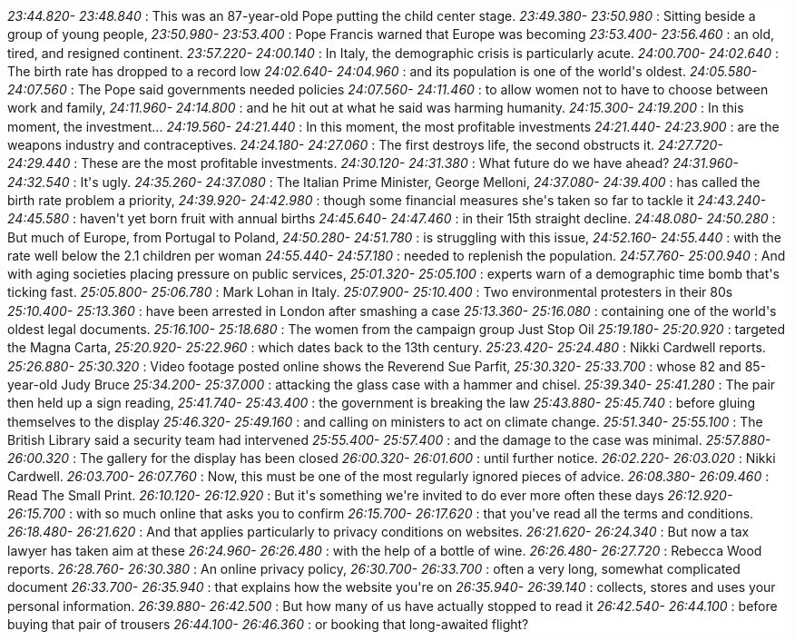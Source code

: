 *23:44.820- 23:48.840* :  This was an 87-year-old Pope putting the child center stage.
*23:49.380- 23:50.980* :  Sitting beside a group of young people,
*23:50.980- 23:53.400* :  Pope Francis warned that Europe was becoming
*23:53.400- 23:56.460* :  an old, tired, and resigned continent.
*23:57.220- 24:00.140* :  In Italy, the demographic crisis is particularly acute.
*24:00.700- 24:02.640* :  The birth rate has dropped to a record low
*24:02.640- 24:04.960* :  and its population is one of the world's oldest.
*24:05.580- 24:07.560* :  The Pope said governments needed policies
*24:07.560- 24:11.460* :  to allow women not to have to choose between work and family,
*24:11.960- 24:14.800* :  and he hit out at what he said was harming humanity.
*24:15.300- 24:19.200* :  In this moment, the investment...
*24:19.560- 24:21.440* :  In this moment, the most profitable investments
*24:21.440- 24:23.900* :  are the weapons industry and contraceptives.
*24:24.180- 24:27.060* :  The first destroys life, the second obstructs it.
*24:27.720- 24:29.440* :  These are the most profitable investments.
*24:30.120- 24:31.380* :  What future do we have ahead?
*24:31.960- 24:32.540* :  It's ugly.
*24:35.260- 24:37.080* :  The Italian Prime Minister, George Melloni,
*24:37.080- 24:39.400* :  has called the birth rate problem a priority,
*24:39.920- 24:42.980* :  though some financial measures she's taken so far to tackle it
*24:43.240- 24:45.580* :  haven't yet born fruit with annual births
*24:45.640- 24:47.460* :  in their 15th straight decline.
*24:48.080- 24:50.280* :  But much of Europe, from Portugal to Poland,
*24:50.280- 24:51.780* :  is struggling with this issue,
*24:52.160- 24:55.440* :  with the rate well below the 2.1 children per woman
*24:55.440- 24:57.180* :  needed to replenish the population.
*24:57.760- 25:00.940* :  And with aging societies placing pressure on public services,
*25:01.320- 25:05.100* :  experts warn of a demographic time bomb that's ticking fast.
*25:05.800- 25:06.780* :  Mark Lohan in Italy.
*25:07.900- 25:10.400* :  Two environmental protesters in their 80s
*25:10.400- 25:13.360* :  have been arrested in London after smashing a case
*25:13.360- 25:16.080* :  containing one of the world's oldest legal documents.
*25:16.100- 25:18.680* :  The women from the campaign group Just Stop Oil
*25:19.180- 25:20.920* :  targeted the Magna Carta,
*25:20.920- 25:22.960* :  which dates back to the 13th century.
*25:23.420- 25:24.480* :  Nikki Cardwell reports.
*25:26.880- 25:30.320* :  Video footage posted online shows the Reverend Sue Parfit,
*25:30.320- 25:33.700* :  whose 82 and 85-year-old Judy Bruce
*25:34.200- 25:37.000* :  attacking the glass case with a hammer and chisel.
*25:39.340- 25:41.280* :  The pair then held up a sign reading,
*25:41.740- 25:43.400* :  the government is breaking the law
*25:43.880- 25:45.740* :  before gluing themselves to the display
*25:46.320- 25:49.160* :  and calling on ministers to act on climate change.
*25:51.340- 25:55.100* :  The British Library said a security team had intervened
*25:55.400- 25:57.400* :  and the damage to the case was minimal.
*25:57.880- 26:00.320* :  The gallery for the display has been closed
*26:00.320- 26:01.600* :  until further notice.
*26:02.220- 26:03.020* :  Nikki Cardwell.
*26:03.700- 26:07.760* :  Now, this must be one of the most regularly ignored pieces of advice.
*26:08.380- 26:09.460* :  Read The Small Print.
*26:10.120- 26:12.920* :  But it's something we're invited to do ever more often these days
*26:12.920- 26:15.700* :  with so much online that asks you to confirm
*26:15.700- 26:17.620* :  that you've read all the terms and conditions.
*26:18.480- 26:21.620* :  And that applies particularly to privacy conditions on websites.
*26:21.620- 26:24.340* :  But now a tax lawyer has taken aim at these
*26:24.960- 26:26.480* :  with the help of a bottle of wine.
*26:26.480- 26:27.720* :  Rebecca Wood reports.
*26:28.760- 26:30.380* :  An online privacy policy,
*26:30.700- 26:33.700* :  often a very long, somewhat complicated document
*26:33.700- 26:35.940* :  that explains how the website you're on
*26:35.940- 26:39.140* :  collects, stores and uses your personal information.
*26:39.880- 26:42.500* :  But how many of us have actually stopped to read it
*26:42.540- 26:44.100* :  before buying that pair of trousers
*26:44.100- 26:46.360* :  or booking that long-awaited flight?